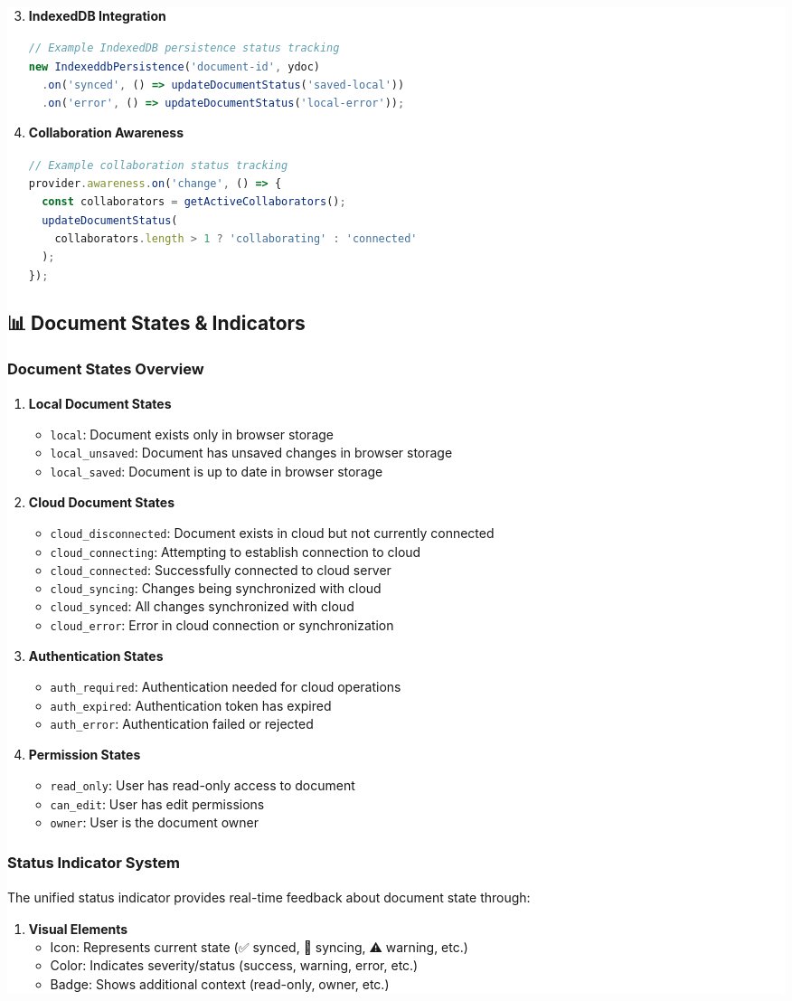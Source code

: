    ```javascript
   ```

3. **IndexedDB Integration**
   ```javascript
   // Example IndexedDB persistence status tracking
   new IndexeddbPersistence('document-id', ydoc)
     .on('synced', () => updateDocumentStatus('saved-local'))
     .on('error', () => updateDocumentStatus('local-error'));
   ```

4. **Collaboration Awareness**
   ```javascript
   // Example collaboration status tracking
   provider.awareness.on('change', () => {
     const collaborators = getActiveCollaborators();
     updateDocumentStatus(
       collaborators.length > 1 ? 'collaborating' : 'connected'
     );
   });
   ```

## 📊 Document States & Indicators

### Document States Overview

1. **Local Document States**
   - `local`: Document exists only in browser storage
   - `local_unsaved`: Document has unsaved changes in browser storage
   - `local_saved`: Document is up to date in browser storage

2. **Cloud Document States**
   - `cloud_disconnected`: Document exists in cloud but not currently connected
   - `cloud_connecting`: Attempting to establish connection to cloud
   - `cloud_connected`: Successfully connected to cloud server
   - `cloud_syncing`: Changes being synchronized with cloud
   - `cloud_synced`: All changes synchronized with cloud
   - `cloud_error`: Error in cloud connection or synchronization

3. **Authentication States**
   - `auth_required`: Authentication needed for cloud operations
   - `auth_expired`: Authentication token has expired
   - `auth_error`: Authentication failed or rejected

4. **Permission States**
   - `read_only`: User has read-only access to document
   - `can_edit`: User has edit permissions
   - `owner`: User is the document owner

### Status Indicator System

The unified status indicator provides real-time feedback about document state through:

1. **Visual Elements**
   - Icon: Represents current state (✅ synced, 🔄 syncing, ⚠️ warning, etc.)
   - Color: Indicates severity/status (success, warning, error, etc.)
   - Badge: Shows additional context (read-only, owner, etc.)
